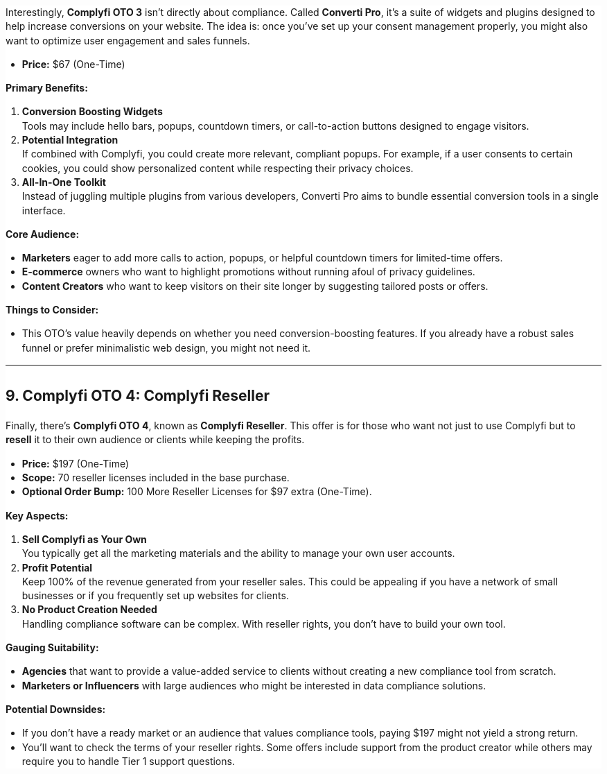 <p>Interestingly, <strong>Complyfi OTO 3</strong> isn&rsquo;t directly about compliance. Called <strong>Converti Pro</strong>, it&rsquo;s a suite of widgets and plugins designed to help increase conversions on your website. The idea is: once you&rsquo;ve set up your consent management properly, you might also want to optimize user engagement and sales funnels.</p>
<ul>
<li><strong>Price:</strong> $67 (One-Time)</li>
</ul>
<p><strong>Primary Benefits:</strong></p>
<ol>
<li><strong>Conversion Boosting Widgets</strong><br /> Tools may include hello bars, popups, countdown timers, or call-to-action buttons designed to engage visitors.</li>
<li><strong>Potential Integration</strong><br /> If combined with Complyfi, you could create more relevant, compliant popups. For example, if a user consents to certain cookies, you could show personalized content while respecting their privacy choices.</li>
<li><strong>All-In-One Toolkit</strong><br /> Instead of juggling multiple plugins from various developers, Converti Pro aims to bundle essential conversion tools in a single interface.</li>
</ol>
<p><strong>Core Audience:</strong></p>
<ul>
<li><strong>Marketers</strong> eager to add more calls to action, popups, or helpful countdown timers for limited-time offers.</li>
<li><strong>E-commerce</strong> owners who want to highlight promotions without running afoul of privacy guidelines.</li>
<li><strong>Content Creators</strong> who want to keep visitors on their site longer by suggesting tailored posts or offers.</li>
</ul>
<p><strong>Things to Consider:</strong></p>
<ul>
<li>This OTO&rsquo;s value heavily depends on whether you need conversion-boosting features. If you already have a robust sales funnel or prefer minimalistic web design, you might not need it.</li>
</ul>
<hr />
<h2>9. Complyfi OTO 4: Complyfi Reseller</h2>
<p>Finally, there&rsquo;s <strong>Complyfi OTO 4</strong>, known as <strong>Complyfi Reseller</strong>. This offer is for those who want not just to use Complyfi but to <strong>resell</strong> it to their own audience or clients while keeping the profits.</p>
<ul>
<li><strong>Price:</strong> $197 (One-Time)</li>
<li><strong>Scope:</strong> 70 reseller licenses included in the base purchase.</li>
<li><strong>Optional Order Bump:</strong> 100 More Reseller Licenses for $97 extra (One-Time).</li>
</ul>
<p><strong>Key Aspects:</strong></p>
<ol>
<li><strong>Sell Complyfi as Your Own</strong><br /> You typically get all the marketing materials and the ability to manage your own user accounts.</li>
<li><strong>Profit Potential</strong><br /> Keep 100% of the revenue generated from your reseller sales. This could be appealing if you have a network of small businesses or if you frequently set up websites for clients.</li>
<li><strong>No Product Creation Needed</strong><br /> Handling compliance software can be complex. With reseller rights, you don&rsquo;t have to build your own tool.</li>
</ol>
<p><strong>Gauging Suitability:</strong></p>
<ul>
<li><strong>Agencies</strong> that want to provide a value-added service to clients without creating a new compliance tool from scratch.</li>
<li><strong>Marketers or Influencers</strong> with large audiences who might be interested in data compliance solutions.</li>
</ul>
<p><strong>Potential Downsides:</strong></p>
<ul>
<li>If you don&rsquo;t have a ready market or an audience that values compliance tools, paying $197 might not yield a strong return.</li>
<li>You&rsquo;ll want to check the terms of your reseller rights. Some offers include support from the product creator while others may require you to handle Tier 1 support questions.</li>